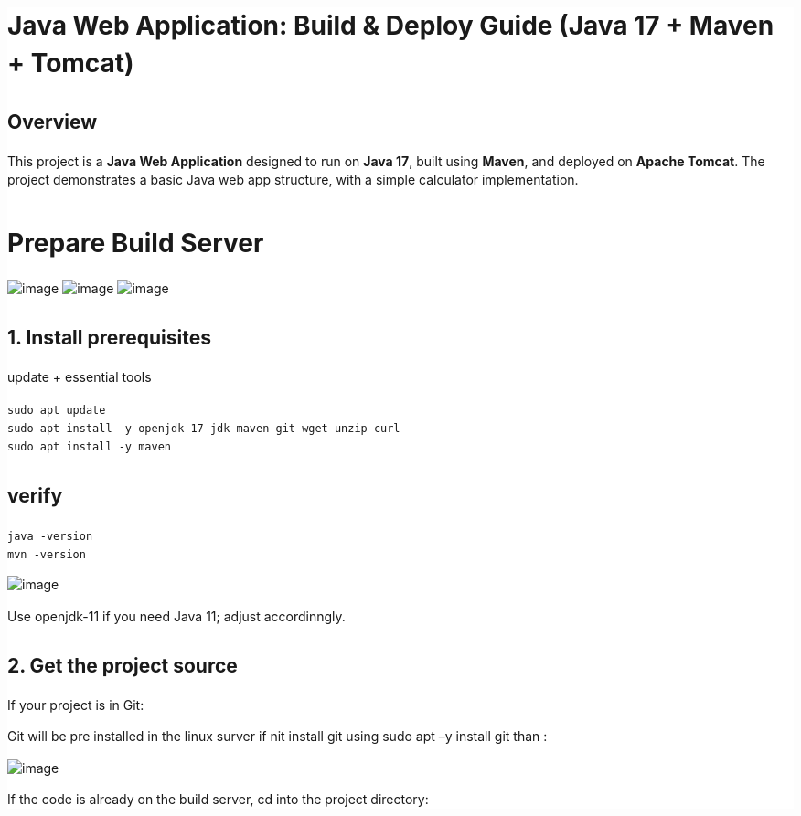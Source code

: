 #  Java Web Application: Build & Deploy Guide (Java 17 + Maven + Tomcat)


## Overview
This project is a **Java Web Application** designed to run on **Java 17**, built using **Maven**, and deployed on **Apache Tomcat**. The project demonstrates a basic Java web app structure, with a simple calculator implementation.


#  Prepare Build Server

<img width="602" height="260" alt="image" src="https://github.com/user-attachments/assets/92246703-330e-40f3-9e4b-7934b05ccdf1" />

<img width="602" height="260" alt="image" src="https://github.com/user-attachments/assets/acc7f8ec-f1fd-48a7-8ea6-543ba07c6f77" />

<img width="602" height="59" alt="image" src="https://github.com/user-attachments/assets/907da388-2d8b-4d54-9f64-4a7bd1e370aa" />


## 1. Install prerequisites 

update + essential tools 
```
sudo apt update 
sudo apt install -y openjdk-17-jdk maven git wget unzip curl 
sudo apt install -y maven 
 ```
## verify 
```
java -version 
mvn -version 
```
<img width="602" height="59" alt="image" src="https://github.com/user-attachments/assets/d289a3a0-a1e1-4044-9ef2-ce3366e558b0" />

Use openjdk-11 if you need Java 11; adjust accordinngly.

## 2. Get the project source 

If your project is in Git: 

Git will be pre installed in the linux surver if nit install git using sudo apt –y install git than : 

```cd ~ git clone https://github.com/akracad/JavaWebCal.git 
```
<img width="602" height="59" alt="image" src="https://github.com/user-attachments/assets/1008b4ea-0cfc-42a2-a698-0b219b3ff261" />
 

If the code is already on the build server, cd into the project directory: 
